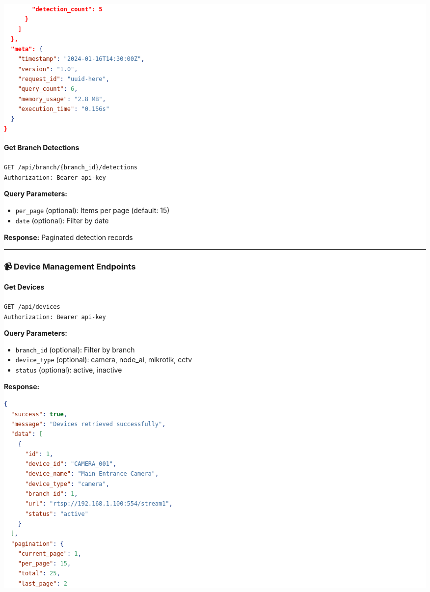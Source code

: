 ```json
        "detection_count": 5
      }
    ]
  },
  "meta": {
    "timestamp": "2024-01-16T14:30:00Z",
    "version": "1.0",
    "request_id": "uuid-here",
    "query_count": 6,
    "memory_usage": "2.8 MB",
    "execution_time": "0.156s"
  }
}
```

#### Get Branch Detections

```http
GET /api/branch/{branch_id}/detections
Authorization: Bearer api-key
```

**Query Parameters:**

- `per_page` (optional): Items per page (default: 15)
- `date` (optional): Filter by date

**Response:** Paginated detection records

---

### 📹 Device Management Endpoints

#### Get Devices

```http
GET /api/devices
Authorization: Bearer api-key
```

**Query Parameters:**

- `branch_id` (optional): Filter by branch
- `device_type` (optional): camera, node_ai, mikrotik, cctv
- `status` (optional): active, inactive

**Response:**

```json
{
  "success": true,
  "message": "Devices retrieved successfully",
  "data": [
    {
      "id": 1,
      "device_id": "CAMERA_001",
      "device_name": "Main Entrance Camera",
      "device_type": "camera",
      "branch_id": 1,
      "url": "rtsp://192.168.1.100:554/stream1",
      "status": "active"
    }
  ],
  "pagination": {
    "current_page": 1,
    "per_page": 15,
    "total": 25,
    "last_page": 2
```